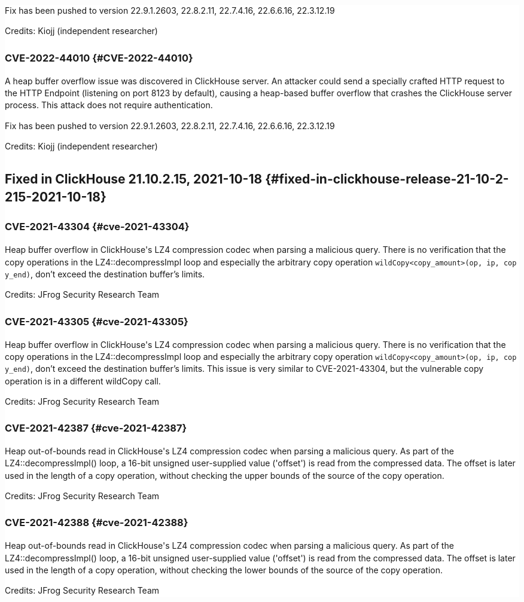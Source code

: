 Fix has been pushed to version 22.9.1.2603, 22.8.2.11, 22.7.4.16, 22.6.6.16, 22.3.12.19

Credits: Kiojj (independent researcher)

### CVE-2022-44010 {#CVE-2022-44010}

A heap buffer overflow issue was discovered in ClickHouse server. An attacker could send a specially crafted HTTP request to the HTTP Endpoint (listening on port 8123 by default), causing a heap-based buffer overflow that crashes the ClickHouse server process. This attack does not require authentication.

Fix has been pushed to version 22.9.1.2603, 22.8.2.11, 22.7.4.16, 22.6.6.16, 22.3.12.19

Credits: Kiojj (independent researcher)

## Fixed in ClickHouse 21.10.2.15, 2021-10-18 {#fixed-in-clickhouse-release-21-10-2-215-2021-10-18}

### CVE-2021-43304 {#cve-2021-43304}

Heap buffer overflow in ClickHouse's LZ4 compression codec when parsing a malicious query. There is no verification that the copy operations in the LZ4::decompressImpl loop and especially the arbitrary copy operation `wildCopy<copy_amount>(op, ip, copy_end)`, don’t exceed the destination buffer’s limits.

Credits: JFrog Security Research Team

### CVE-2021-43305 {#cve-2021-43305}

Heap buffer overflow in ClickHouse's LZ4 compression codec when parsing a malicious query. There is no verification that the copy operations in the LZ4::decompressImpl loop and especially the arbitrary copy operation `wildCopy<copy_amount>(op, ip, copy_end)`, don’t exceed the destination buffer’s limits. This issue is very similar to CVE-2021-43304, but the vulnerable copy operation is in a different wildCopy call.

Credits: JFrog Security Research Team

### CVE-2021-42387 {#cve-2021-42387}

Heap out-of-bounds read in ClickHouse's LZ4 compression codec when parsing a malicious query. As part of the LZ4::decompressImpl() loop, a 16-bit unsigned user-supplied value ('offset') is read from the compressed data. The offset is later used in the length of a copy operation, without checking the upper bounds of the source of the copy operation.

Credits: JFrog Security Research Team

### CVE-2021-42388 {#cve-2021-42388}

Heap out-of-bounds read in ClickHouse's LZ4 compression codec when parsing a malicious query. As part of the LZ4::decompressImpl() loop, a 16-bit unsigned user-supplied value ('offset') is read from the compressed data. The offset is later used in the length of a copy operation, without checking the lower bounds of the source of the copy operation.

Credits: JFrog Security Research Team
